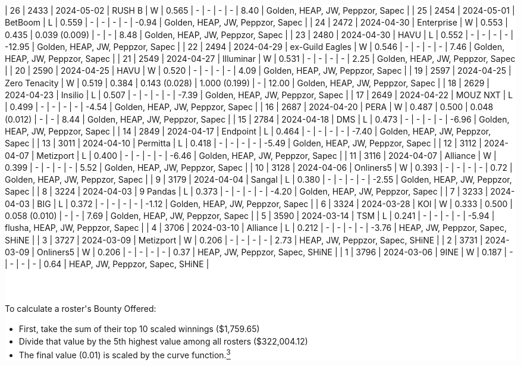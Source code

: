 |           26 |     2433 | 2024-05-02 | RUSH B            | W   | 0.565      | -            | -                | -                | -         |     8.40 | Golden, HEAP, JW, Peppzor, Sapec  |
|           25 |     2454 | 2024-05-01 | BetBoom           | L   | 0.559      | -            | -                | -                | -         |    -0.94 | Golden, HEAP, JW, Peppzor, Sapec  |
|           24 |     2472 | 2024-04-30 | Enterprise        | W   | 0.553      | 0.435        | 0.039 (0.009)    | -                | -         |     8.48 | Golden, HEAP, JW, Peppzor, Sapec  |
|           23 |     2480 | 2024-04-30 | HAVU              | L   | 0.552      | -            | -                | -                | -         |   -12.95 | Golden, HEAP, JW, Peppzor, Sapec  |
|           22 |     2494 | 2024-04-29 | ex-Guild Eagles   | W   | 0.546      | -            | -                | -                | -         |     7.46 | Golden, HEAP, JW, Peppzor, Sapec  |
|           21 |     2549 | 2024-04-27 | Illuminar         | W   | 0.531      | -            | -                | -                | -         |     2.25 | Golden, HEAP, JW, Peppzor, Sapec  |
|           20 |     2590 | 2024-04-25 | HAVU              | W   | 0.520      | -            | -                | -                | -         |     4.09 | Golden, HEAP, JW, Peppzor, Sapec  |
|           19 |     2597 | 2024-04-25 | Zero Tenacity     | W   | 0.519      | 0.384        | 0.143 (0.028)    | 1.000 (0.199)    | -         |    12.00 | Golden, HEAP, JW, Peppzor, Sapec  |
|           18 |     2629 | 2024-04-23 | Insilio           | L   | 0.507      | -            | -                | -                | -         |    -7.39 | Golden, HEAP, JW, Peppzor, Sapec  |
|           17 |     2649 | 2024-04-22 | MOUZ NXT          | L   | 0.499      | -            | -                | -                | -         |    -4.54 | Golden, HEAP, JW, Peppzor, Sapec  |
|           16 |     2687 | 2024-04-20 | PERA              | W   | 0.487      | 0.500        | 0.048 (0.012)    | -                | -         |     8.44 | Golden, HEAP, JW, Peppzor, Sapec  |
|           15 |     2784 | 2024-04-18 | DMS               | L   | 0.473      | -            | -                | -                | -         |    -6.96 | Golden, HEAP, JW, Peppzor, Sapec  |
|           14 |     2849 | 2024-04-17 | Endpoint          | L   | 0.464      | -            | -                | -                | -         |    -7.40 | Golden, HEAP, JW, Peppzor, Sapec  |
|           13 |     3011 | 2024-04-10 | Permitta          | L   | 0.418      | -            | -                | -                | -         |    -5.49 | Golden, HEAP, JW, Peppzor, Sapec  |
|           12 |     3112 | 2024-04-07 | Metizport         | L   | 0.400      | -            | -                | -                | -         |    -6.46 | Golden, HEAP, JW, Peppzor, Sapec  |
|           11 |     3116 | 2024-04-07 | Alliance          | W   | 0.399      | -            | -                | -                | -         |     5.52 | Golden, HEAP, JW, Peppzor, Sapec  |
|           10 |     3128 | 2024-04-06 | Onliners5         | W   | 0.393      | -            | -                | -                | -         |     0.72 | Golden, HEAP, JW, Peppzor, Sapec  |
|            9 |     3179 | 2024-04-04 | Sangal            | L   | 0.380      | -            | -                | -                | -         |    -2.55 | Golden, HEAP, JW, Peppzor, Sapec  |
|            8 |     3224 | 2024-04-03 | 9 Pandas          | L   | 0.373      | -            | -                | -                | -         |    -4.20 | Golden, HEAP, JW, Peppzor, Sapec  |
|            7 |     3233 | 2024-04-03 | BIG               | L   | 0.372      | -            | -                | -                | -         |    -1.12 | Golden, HEAP, JW, Peppzor, Sapec  |
|            6 |     3324 | 2024-03-28 | KOI               | W   | 0.333      | 0.500        | 0.058 (0.010)    | -                | -         |     7.69 | Golden, HEAP, JW, Peppzor, Sapec  |
|            5 |     3590 | 2024-03-14 | TSM               | L   | 0.241      | -            | -                | -                | -         |    -5.94 | flusha, HEAP, JW, Peppzor, Sapec  |
|            4 |     3706 | 2024-03-10 | Alliance          | L   | 0.212      | -            | -                | -                | -         |    -3.76 | HEAP, JW, Peppzor, Sapec, SHiNE   |
|            3 |     3727 | 2024-03-09 | Metizport         | W   | 0.206      | -            | -                | -                | -         |     2.73 | HEAP, JW, Peppzor, Sapec, SHiNE   |
|            2 |     3731 | 2024-03-09 | Onliners5         | W   | 0.206      | -            | -                | -                | -         |     0.37 | HEAP, JW, Peppzor, Sapec, SHiNE   |
|            1 |     3796 | 2024-03-06 | 9INE              | W   | 0.187      | -            | -                | -                | -         |     0.64 | HEAP, JW, Peppzor, Sapec, SHiNE   |

<br />
<span id="table2"></span><br />
To calculate a roster's Bounty Offered:<br />

- First, take the sum of their top 10 scaled winnings ($1,759.65)
- Divide that value by the 5th highest value among all rosters ($322,004.12)
- The final value (0.01) is scaled by the curve function.[<sup>3</sup>](#curveFunction)
